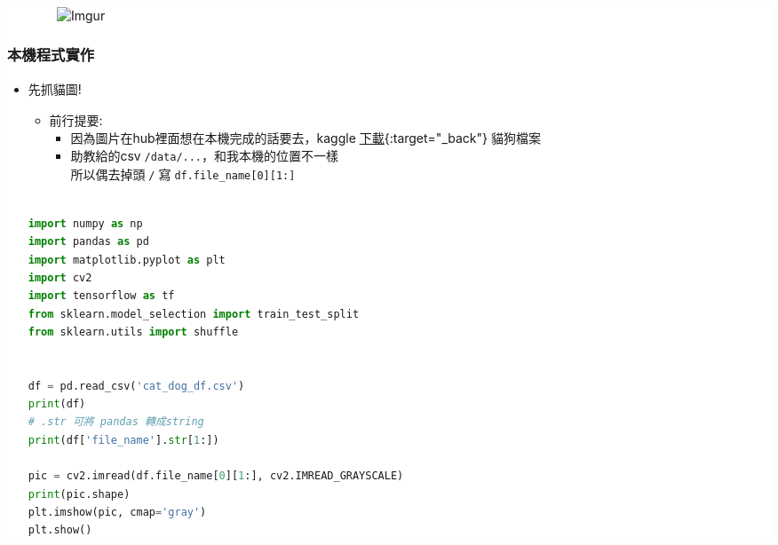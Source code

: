 　　　　![Imgur](https://i.imgur.com/TPDKwzg.gif)


### 本機程式實作

- 先抓貓圖!
   - 前行提要:
      - 因為圖片在hub裡面想在本機完成的話要去，kaggle [下載](https://www.kaggle.com/c/dogs-vs-cats/data){:target="_back"} 貓狗檔案
      - 助教給的csv `/data/...`，和我本機的位置不一樣
      <br/>所以偶去掉頭 `/` 寫 `df.file_name[0][1:]`
      <br/>

    ~~~python
    import numpy as np
    import pandas as pd
    import matplotlib.pyplot as plt
    import cv2
    import tensorflow as tf
    from sklearn.model_selection import train_test_split
    from sklearn.utils import shuffle
    
    
    df = pd.read_csv('cat_dog_df.csv')
    print(df)
    # .str 可將 pandas 轉成string
    print(df['file_name'].str[1:])
    
    pic = cv2.imread(df.file_name[0][1:], cv2.IMREAD_GRAYSCALE)
    print(pic.shape)
    plt.imshow(pic, cmap='gray')
    plt.show()
    ~~~